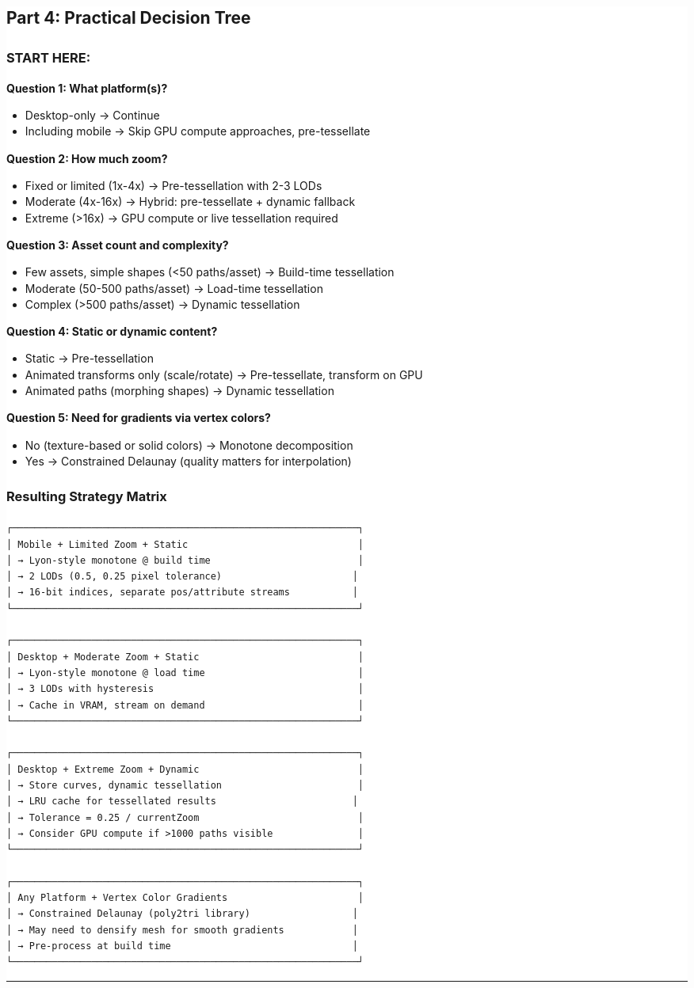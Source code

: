 
## Part 4: Practical Decision Tree

### START HERE:

**Question 1: What platform(s)?**
- Desktop-only → Continue
- Including mobile → Skip GPU compute approaches, pre-tessellate

**Question 2: How much zoom?**
- Fixed or limited (1x-4x) → Pre-tessellation with 2-3 LODs
- Moderate (4x-16x) → Hybrid: pre-tessellate + dynamic fallback
- Extreme (>16x) → GPU compute or live tessellation required

**Question 3: Asset count and complexity?**
- Few assets, simple shapes (<50 paths/asset) → Build-time tessellation
- Moderate (50-500 paths/asset) → Load-time tessellation  
- Complex (>500 paths/asset) → Dynamic tessellation

**Question 4: Static or dynamic content?**
- Static → Pre-tessellation
- Animated transforms only (scale/rotate) → Pre-tessellate, transform on GPU
- Animated paths (morphing shapes) → Dynamic tessellation

**Question 5: Need for gradients via vertex colors?**
- No (texture-based or solid colors) → Monotone decomposition
- Yes → Constrained Delaunay (quality matters for interpolation)

### Resulting Strategy Matrix

```
┌─────────────────────────────────────────────────────────────┐
│ Mobile + Limited Zoom + Static                              │
│ → Lyon-style monotone @ build time                          │
│ → 2 LODs (0.5, 0.25 pixel tolerance)                       │
│ → 16-bit indices, separate pos/attribute streams           │
└─────────────────────────────────────────────────────────────┘

┌─────────────────────────────────────────────────────────────┐
│ Desktop + Moderate Zoom + Static                            │
│ → Lyon-style monotone @ load time                           │
│ → 3 LODs with hysteresis                                    │
│ → Cache in VRAM, stream on demand                           │
└─────────────────────────────────────────────────────────────┘

┌─────────────────────────────────────────────────────────────┐
│ Desktop + Extreme Zoom + Dynamic                            │
│ → Store curves, dynamic tessellation                        │
│ → LRU cache for tessellated results                        │
│ → Tolerance = 0.25 / currentZoom                            │
│ → Consider GPU compute if >1000 paths visible               │
└─────────────────────────────────────────────────────────────┘

┌─────────────────────────────────────────────────────────────┐
│ Any Platform + Vertex Color Gradients                       │
│ → Constrained Delaunay (poly2tri library)                  │
│ → May need to densify mesh for smooth gradients            │
│ → Pre-process at build time                                │
└─────────────────────────────────────────────────────────────┘
```

---